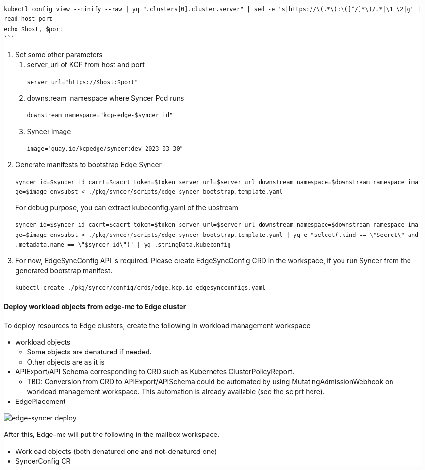     kubectl config view --minify --raw | yq ".clusters[0].cluster.server" | sed -e 's|https://\(.*\):\([^/]*\)/.*|\1 \2|g' | read host port
    echo $host, $port
    ```
1. Set some other parameters
    1. server_url of KCP from host and port
        ```
        server_url="https://$host:$port"
        ```
    1. downstream_namespace where Syncer Pod runs
        ```
        downstream_namespace="kcp-edge-$syncer_id"
        ```
    1. Syncer image
        ```
        image="quay.io/kcpedge/syncer:dev-2023-03-30"
        ```
1. Generate manifests to bootstrap Edge Syncer
    ```
    syncer_id=$syncer_id cacrt=$cacrt token=$token server_url=$server_url downstream_namespace=$downstream_namespace image=$image envsubst < ./pkg/syncer/scripts/edge-syncer-bootstrap.template.yaml
    ```
    For debug purpose, you can extract kubeconfig.yaml of the upstream
    ```
    syncer_id=$syncer_id cacrt=$cacrt token=$token server_url=$server_url downstream_namespace=$downstream_namespace image=$image envsubst < ./pkg/syncer/scripts/edge-syncer-bootstrap.template.yaml | yq e "select(.kind == \"Secret\" and .metadata.name == \"$syncer_id\")" | yq .stringData.kubeconfig 
    ```
1. For now, EdgeSyncConfig API is required. Please create EdgeSyncConfig CRD in the workspace, if you run Syncer from the generated bootstrap manifest.
    ```
    kubectl create ./pkg/syncer/config/crds/edge.kcp.io_edgesyncconfigs.yaml
    ```

#### Deploy workload objects from edge-mc to Edge cluster

To deploy resources to Edge clusters, create the following in workload management workspace
- workload objects
  - Some objects are denatured if needed.
  - Other objects are as it is
- APIExport/API Schema corresponding to CRD such as Kubernetes [ClusterPolicyReport](https://github.com/kubernetes-sigs/wg-policy-prototypes/blob/master/policy-report/crd/v1beta1/wgpolicyk8s.io_clusterpolicyreports.yaml).
  - TBD: Conversion from CRD to APIExport/APISchema could be automated by using MutatingAdmissionWebhook on workload management workspace. This automation is already available (see the sciprt [here](https://github.com/kcp-dev/edge-mc/blob/main/hack/update-codegen-crds.sh#L57)). 
- EdgePlacement

![edge-syncer deploy](/docs/Coding%20Milestones/PoC2023q1/images/edge-syncer-deploy.png)

After this, Edge-mc will put the following in the mailbox workspace.
- Workload objects (both denatured one and not-denatured one)
- SyncerConfig CR
